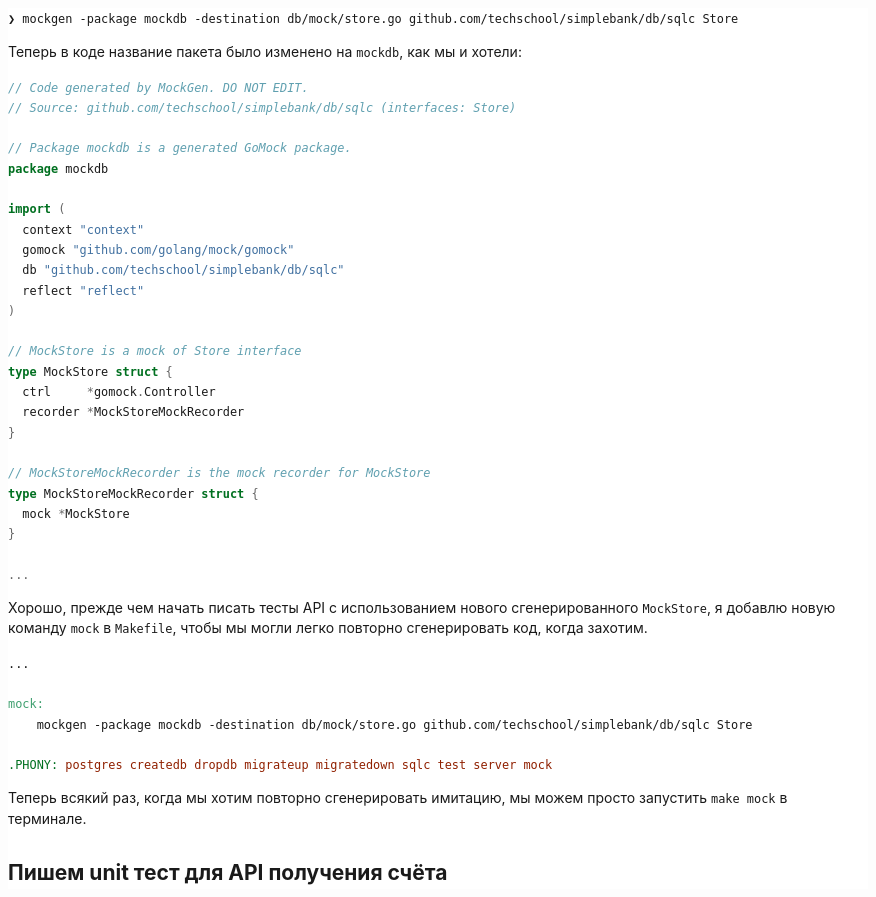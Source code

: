 ```shell
❯ mockgen -package mockdb -destination db/mock/store.go github.com/techschool/simplebank/db/sqlc Store
```

Теперь в коде название пакета было изменено на `mockdb`, как мы и хотели:

```go
// Code generated by MockGen. DO NOT EDIT.
// Source: github.com/techschool/simplebank/db/sqlc (interfaces: Store)

// Package mockdb is a generated GoMock package.
package mockdb

import (
  context "context"
  gomock "github.com/golang/mock/gomock"
  db "github.com/techschool/simplebank/db/sqlc"
  reflect "reflect"
)

// MockStore is a mock of Store interface
type MockStore struct {
  ctrl     *gomock.Controller
  recorder *MockStoreMockRecorder
}

// MockStoreMockRecorder is the mock recorder for MockStore
type MockStoreMockRecorder struct {
  mock *MockStore
}

...
```

Хорошо, прежде чем начать писать тесты API с использованием нового 
сгенерированного `MockStore`, я добавлю новую команду `mock` в `Makefile`, 
чтобы мы могли легко повторно сгенерировать код, когда захотим.

```makefile
...

mock:
    mockgen -package mockdb -destination db/mock/store.go github.com/techschool/simplebank/db/sqlc Store

.PHONY: postgres createdb dropdb migrateup migratedown sqlc test server mock
```

Теперь всякий раз, когда мы хотим повторно сгенерировать имитацию, мы можем 
просто запустить `make mock` в терминале.

## Пишем unit тест для API получения счёта
